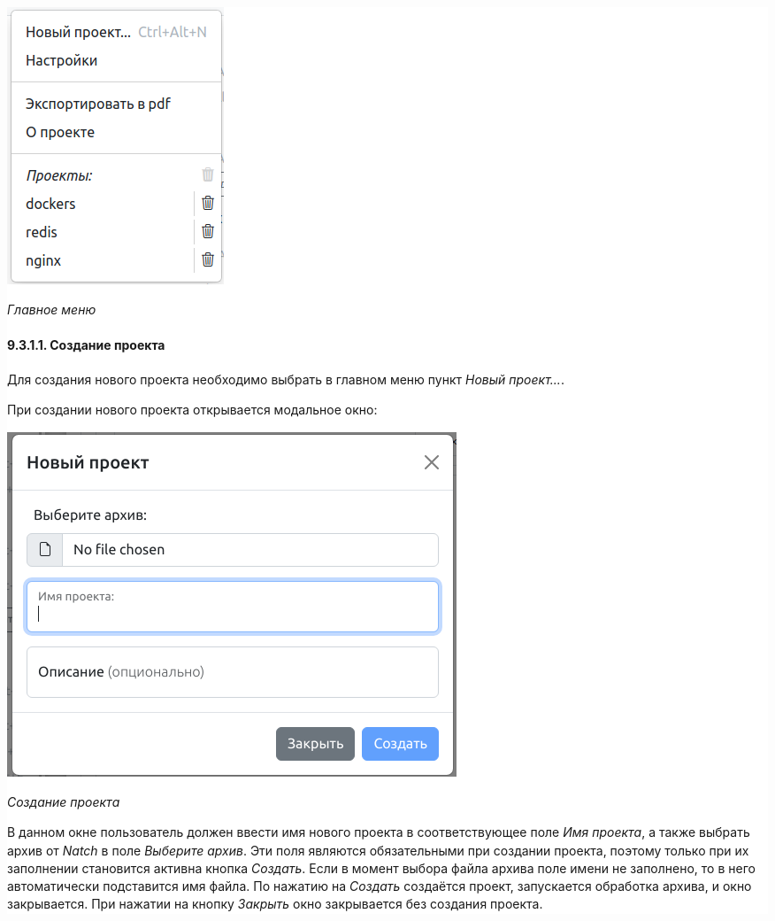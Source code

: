 <img src=images/snatch/snatch_menu.png><figcaption>_Главное меню_</figcaption>


#### 9.3.1.1. Создание проекта

Для создания нового проекта необходимо выбрать в главном меню пункт *Новый проект...*.

При создании нового проекта открывается модальное окно:

<img src=images/snatch/snatch_new_proj_modal.png><figcaption>_Создание проекта_</figcaption>

В данном окне пользователь должен ввести имя нового проекта в соответствующее поле *Имя проекта*,
а также выбрать архив от *Natch* в поле *Выберите архив*. Эти поля являются обязательными при создании проекта,
поэтому только при их заполнении становится активна кнопка *Создать*. Если в момент выбора файла архива поле имени не заполнено,
то в него автоматически подставится имя файла. По нажатию на *Создать* создаётся проект, запускается обработка архива, и окно закрывается.
При нажатии на кнопку *Закрыть* окно закрывается без создания проекта.
